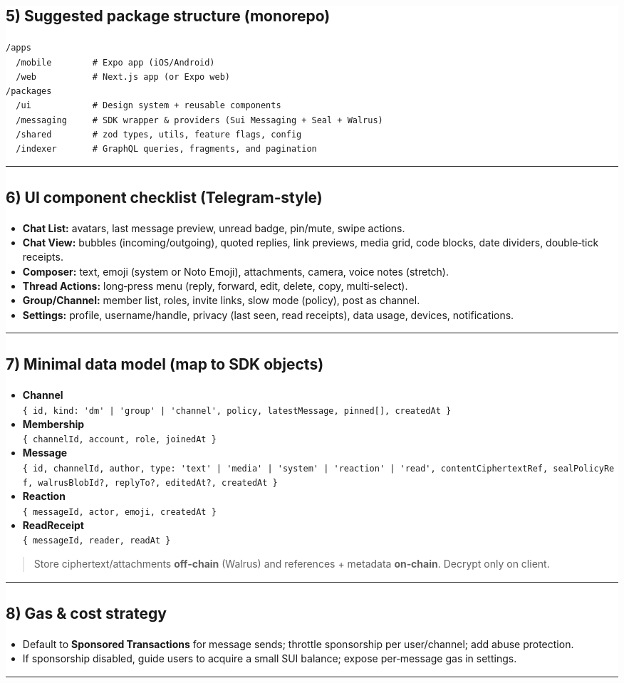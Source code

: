 
## 5) Suggested package structure (monorepo)

```
/apps
  /mobile        # Expo app (iOS/Android)
  /web           # Next.js app (or Expo web)
/packages
  /ui            # Design system + reusable components
  /messaging     # SDK wrapper & providers (Sui Messaging + Seal + Walrus)
  /shared        # zod types, utils, feature flags, config
  /indexer       # GraphQL queries, fragments, and pagination
```

---

## 6) UI component checklist (Telegram‑style)

- **Chat List:** avatars, last message preview, unread badge, pin/mute, swipe actions.
- **Chat View:** bubbles (incoming/outgoing), quoted replies, link previews, media grid, code blocks, date dividers, double‑tick receipts.
- **Composer:** text, emoji (system or Noto Emoji), attachments, camera, voice notes (stretch).
- **Thread Actions:** long‑press menu (reply, forward, edit, delete, copy, multi‑select).
- **Group/Channel:** member list, roles, invite links, slow mode (policy), post as channel.
- **Settings:** profile, username/handle, privacy (last seen, read receipts), data usage, devices, notifications.

---

## 7) Minimal data model (map to SDK objects)

- **Channel**  
  `{ id, kind: 'dm' | 'group' | 'channel', policy, latestMessage, pinned[], createdAt }`
- **Membership**  
  `{ channelId, account, role, joinedAt }`
- **Message**  
  `{ id, channelId, author, type: 'text' | 'media' | 'system' | 'reaction' | 'read',
     contentCiphertextRef, sealPolicyRef, walrusBlobId?, replyTo?, editedAt?, createdAt }`
- **Reaction**  
  `{ messageId, actor, emoji, createdAt }`
- **ReadReceipt**  
  `{ messageId, reader, readAt }`

> Store ciphertext/attachments **off‑chain** (Walrus) and references + metadata **on‑chain**. Decrypt only on client.

---

## 8) Gas & cost strategy

- Default to **Sponsored Transactions** for message sends; throttle sponsorship per user/channel; add abuse protection.
- If sponsorship disabled, guide users to acquire a small SUI balance; expose per‑message gas in settings.

---